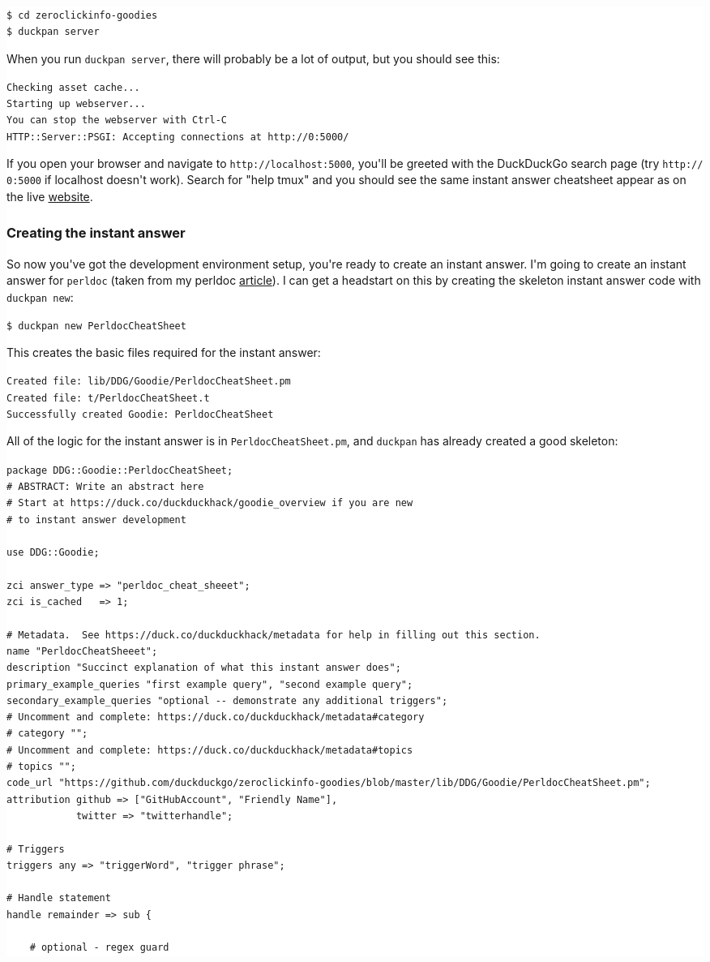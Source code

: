 ``` prettyprint
$ cd zeroclickinfo-goodies
$ duckpan server
```

When you run `duckpan server`, there will probably be a lot of output, but you should see this:

    Checking asset cache...
    Starting up webserver...
    You can stop the webserver with Ctrl-C
    HTTP::Server::PSGI: Accepting connections at http://0:5000/

If you open your browser and navigate to `http://localhost:5000`, you'll be greeted with the DuckDuckGo search page (try `http://0:5000` if localhost doesn't work). Search for "help tmux" and you should see the same instant answer cheatsheet appear as on the live [website](https://duckduckgo.com/?q=help+tmux&ia=answer).

### Creating the instant answer

So now you've got the development environment setup, you're ready to create an instant answer. I'm going to create an instant answer for `perldoc` (taken from my perldoc [article](#)). I can get a headstart on this by creating the skeleton instant answer code with `duckpan new`:

``` prettyprint
$ duckpan new PerldocCheatSheet
```

This creates the basic files required for the instant answer:

    Created file: lib/DDG/Goodie/PerldocCheatSheet.pm
    Created file: t/PerldocCheatSheet.t
    Successfully created Goodie: PerldocCheatSheet

All of the logic for the instant answer is in `PerldocCheatSheet.pm`, and `duckpan` has already created a good skeleton:

``` prettyprint
package DDG::Goodie::PerldocCheatSheet;
# ABSTRACT: Write an abstract here
# Start at https://duck.co/duckduckhack/goodie_overview if you are new
# to instant answer development

use DDG::Goodie;

zci answer_type => "perldoc_cheat_sheeet";
zci is_cached   => 1;

# Metadata.  See https://duck.co/duckduckhack/metadata for help in filling out this section.
name "PerldocCheatSheeet";
description "Succinct explanation of what this instant answer does";
primary_example_queries "first example query", "second example query";
secondary_example_queries "optional -- demonstrate any additional triggers";
# Uncomment and complete: https://duck.co/duckduckhack/metadata#category
# category "";
# Uncomment and complete: https://duck.co/duckduckhack/metadata#topics
# topics "";
code_url "https://github.com/duckduckgo/zeroclickinfo-goodies/blob/master/lib/DDG/Goodie/PerldocCheatSheet.pm";
attribution github => ["GitHubAccount", "Friendly Name"],
            twitter => "twitterhandle";

# Triggers
triggers any => "triggerWord", "trigger phrase";

# Handle statement
handle remainder => sub {

    # optional - regex guard
```